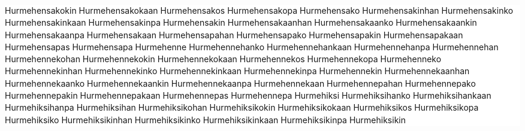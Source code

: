 Hurmehensakokin
Hurmehensakokaan
Hurmehensakos
Hurmehensakopa
Hurmehensako
Hurmehensakinhan
Hurmehensakinko
Hurmehensakinkaan
Hurmehensakinpa
Hurmehensakin
Hurmehensakaanhan
Hurmehensakaanko
Hurmehensakaankin
Hurmehensakaanpa
Hurmehensakaan
Hurmehensapahan
Hurmehensapako
Hurmehensapakin
Hurmehensapakaan
Hurmehensapas
Hurmehensapa
Hurmehenne
Hurmehennehanko
Hurmehennehankaan
Hurmehennehanpa
Hurmehennehan
Hurmehennekohan
Hurmehennekokin
Hurmehennekokaan
Hurmehennekos
Hurmehennekopa
Hurmehenneko
Hurmehennekinhan
Hurmehennekinko
Hurmehennekinkaan
Hurmehennekinpa
Hurmehennekin
Hurmehennekaanhan
Hurmehennekaanko
Hurmehennekaankin
Hurmehennekaanpa
Hurmehennekaan
Hurmehennepahan
Hurmehennepako
Hurmehennepakin
Hurmehennepakaan
Hurmehennepas
Hurmehennepa
Hurmehiksi
Hurmehiksihanko
Hurmehiksihankaan
Hurmehiksihanpa
Hurmehiksihan
Hurmehiksikohan
Hurmehiksikokin
Hurmehiksikokaan
Hurmehiksikos
Hurmehiksikopa
Hurmehiksiko
Hurmehiksikinhan
Hurmehiksikinko
Hurmehiksikinkaan
Hurmehiksikinpa
Hurmehiksikin